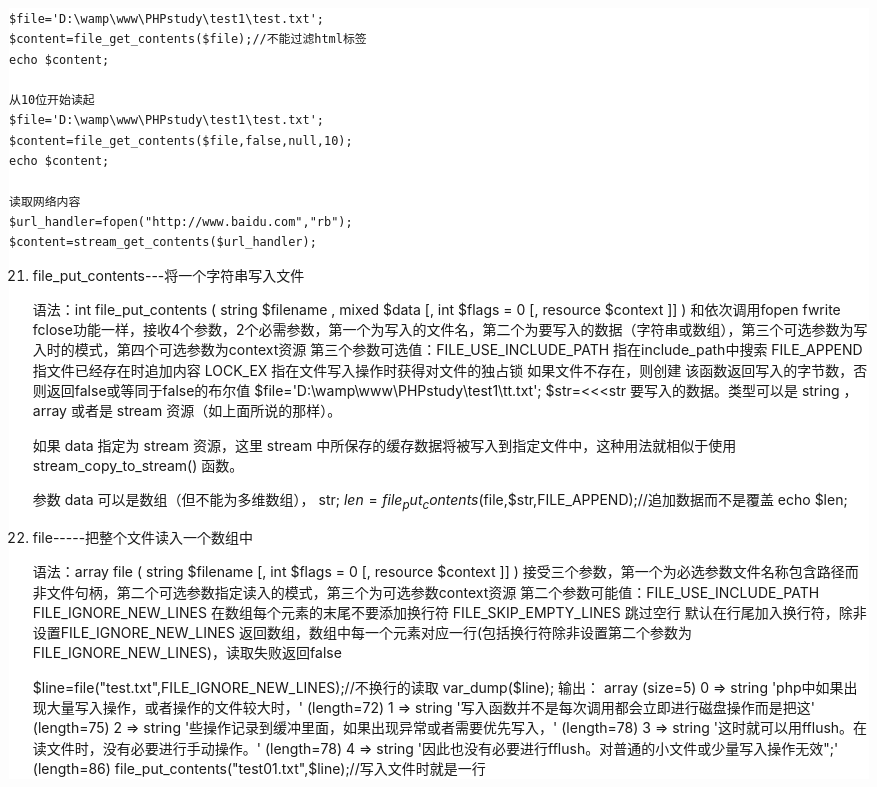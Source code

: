 	$file='D:\wamp\www\PHPstudy\test1\test.txt';
	$content=file_get_contents($file);//不能过滤html标签
	echo $content;
	
	从10位开始读起
	$file='D:\wamp\www\PHPstudy\test1\test.txt';
	$content=file_get_contents($file,false,null,10);
	echo $content;
	
	读取网络内容
	$url_handler=fopen("http://www.baidu.com","rb");
	$content=stream_get_contents($url_handler);

21. file_put_contents---将一个字符串写入文件

	语法：int file_put_contents  ( string $filename  , mixed  $data  [, int $flags  = 0  [, resource $context  ]] )
	和依次调用fopen fwrite fclose功能一样，接收4个参数，2个必需参数，第一个为写入的文件名，第二个为要写入的数据（字符串或数组），第三个可选参数为写入时的模式，第四个可选参数为context资源
	第三个参数可选值：FILE_USE_INCLUDE_PATH 指在include_path中搜索
	                  FILE_APPEND 指文件已经存在时追加内容
	                  LOCK_EX 指在文件写入操作时获得对文件的独占锁
	如果文件不存在，则创建
	该函数返回写入的字节数，否则返回false或等同于false的布尔值
	$file='D:\wamp\www\PHPstudy\test1\tt.txt';
	$str=<<<str
	要写入的数据。类型可以是 string ， array  或者是 stream  资源（如上面所说的那样）。 
	
	如果 data  指定为 stream 资源，这里 stream 中所保存的缓存数据将被写入到指定文件中，这种用法就相似于使用 stream_copy_to_stream()  函数。 
	
	参数 data  可以是数组（但不能为多维数组），
	str;
	$len=file_put_contents($file,$str,FILE_APPEND);//追加数据而不是覆盖
	echo $len;

22. file-----把整个文件读入一个数组中

	语法：array file  ( string $filename  [, int $flags  = 0  [, resource $context  ]] )
	接受三个参数，第一个为必选参数文件名称包含路径而非文件句柄，第二个可选参数指定读入的模式，第三个为可选参数context资源
	第二个参数可能值：FILE_USE_INCLUDE_PATH 
	                  FILE_IGNORE_NEW_LINES  在数组每个元素的末尾不要添加换行符
	                  FILE_SKIP_EMPTY_LINES 跳过空行
	默认在行尾加入换行符，除非设置FILE_IGNORE_NEW_LINES
	返回数组，数组中每一个元素对应一行(包括换行符除非设置第二个参数为FILE_IGNORE_NEW_LINES)，读取失败返回false
	
	$line=file("test.txt",FILE_IGNORE_NEW_LINES);//不换行的读取
	var_dump($line);
	输出：
	array (size=5)
	  0 => string 'php中如果出现大量写入操作，或者操作的文件较大时，' (length=72)
	  1 => string '写入函数并不是每次调用都会立即进行磁盘操作而是把这' (length=75)
	  2 => string '些操作记录到缓冲里面，如果出现异常或者需要优先写入，' (length=78)
	  3 => string '这时就可以用fflush。在读文件时，没有必要进行手动操作。' (length=78)
	  4 => string '因此也没有必要进行fflush。对普通的小文件或少量写入操作无效";' (length=86)
	file_put_contents("test01.txt",$line);//写入文件时就是一行
	